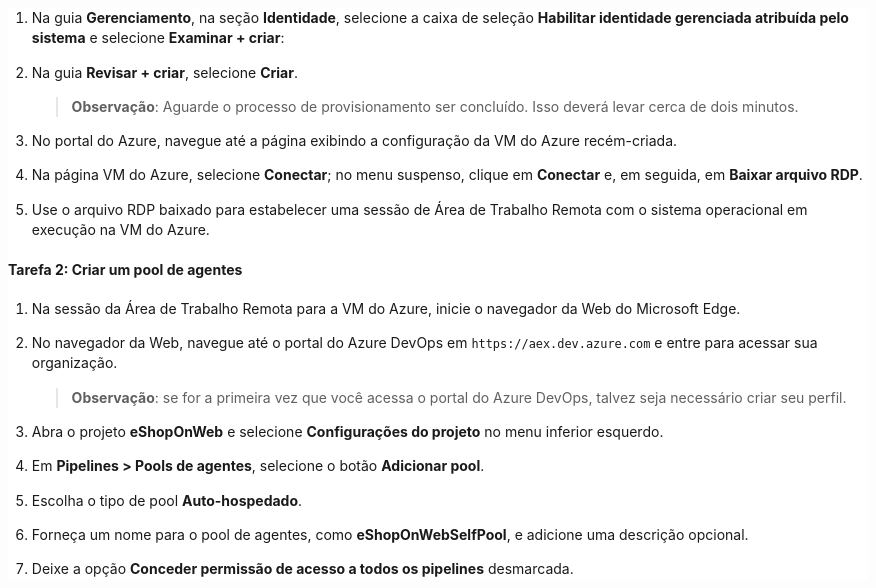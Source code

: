 1. Na guia **Gerenciamento**, na seção **Identidade**, selecione a caixa de seleção **Habilitar identidade gerenciada atribuída pelo sistema** e selecione **Examinar + criar**:

1. Na guia **Revisar + criar**, selecione **Criar**.

   > **Observação**: Aguarde o processo de provisionamento ser concluído. Isso deverá levar cerca de dois minutos.

1. No portal do Azure, navegue até a página exibindo a configuração da VM do Azure recém-criada.

1. Na página VM do Azure, selecione **Conectar**; no menu suspenso, clique em **Conectar** e, em seguida, em **Baixar arquivo RDP**.

1. Use o arquivo RDP baixado para estabelecer uma sessão de Área de Trabalho Remota com o sistema operacional em execução na VM do Azure.

#### Tarefa 2: Criar um pool de agentes

1. Na sessão da Área de Trabalho Remota para a VM do Azure, inicie o navegador da Web do Microsoft Edge.

1. No navegador da Web, navegue até o portal do Azure DevOps em `https://aex.dev.azure.com` e entre para acessar sua organização.

   > **Observação**: se for a primeira vez que você acessa o portal do Azure DevOps, talvez seja necessário criar seu perfil.

1. Abra o projeto **eShopOnWeb** e selecione **Configurações do projeto** no menu inferior esquerdo.

1. Em **Pipelines > Pools de agentes**, selecione o botão **Adicionar pool**.

1. Escolha o tipo de pool **Auto-hospedado**.

1. Forneça um nome para o pool de agentes, como **eShopOnWebSelfPool**, e adicione uma descrição opcional.

1. Deixe a opção **Conceder permissão de acesso a todos os pipelines** desmarcada.
